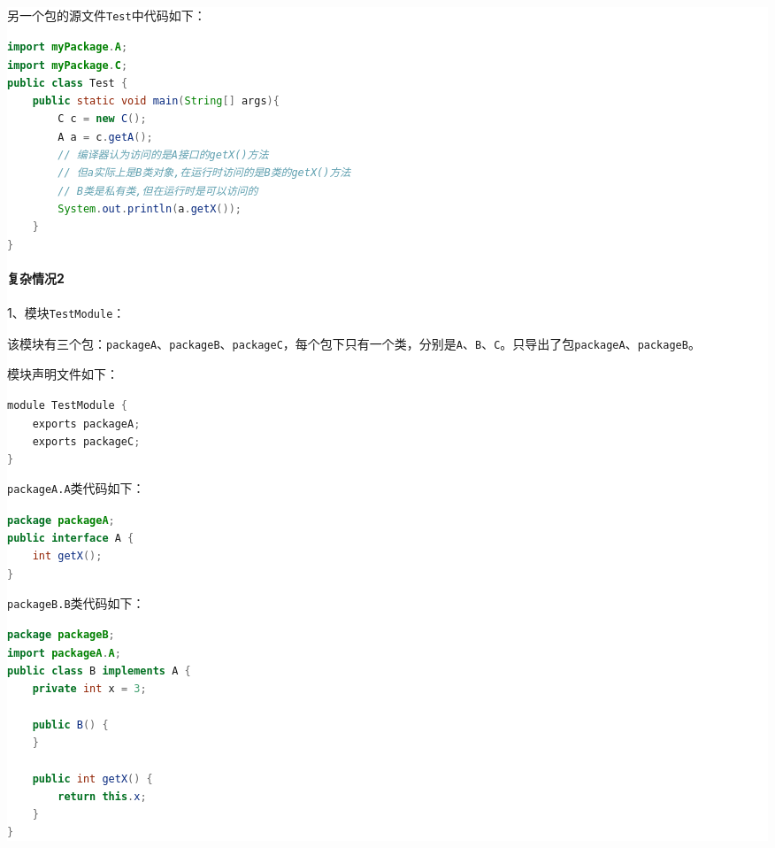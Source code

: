 另一个包的源文件`Test`中代码如下：

```java
import myPackage.A;
import myPackage.C;
public class Test {
    public static void main(String[] args){
        C c = new C();
        A a = c.getA();
        // 编译器认为访问的是A接口的getX()方法
        // 但a实际上是B类对象,在运行时访问的是B类的getX()方法
        // B类是私有类,但在运行时是可以访问的
        System.out.println(a.getX());
    }
}
```

#### 复杂情况2



1、模块`TestModule`：

该模块有三个包：`packageA`、`packageB`、`packageC`，每个包下只有一个类，分别是`A`、`B`、`C`。只导出了包`packageA`、`packageB`。

模块声明文件如下：

```java
module TestModule {
    exports packageA;
    exports packageC;
}
```

`packageA.A`类代码如下：

```java
package packageA;
public interface A {
    int getX();
}
```

`packageB.B`类代码如下：

```java
package packageB;
import packageA.A;
public class B implements A {
    private int x = 3;

    public B() {
    }

    public int getX() {
        return this.x;
    }
}
```
